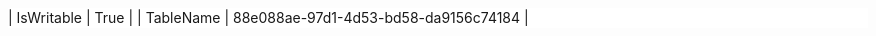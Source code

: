 | IsWritable                         | True
|
| TableName                          | 88e088ae\-97d1\-4d53\-bd58\-da9156c74184
|
